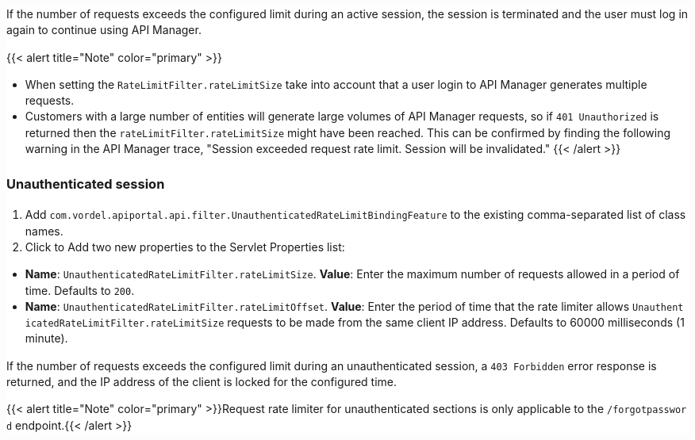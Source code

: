 If the number of requests exceeds the configured limit during an active session, the session is terminated and the user must log in again to continue using API Manager.

{{< alert title="Note" color="primary" >}}

* When setting the `RateLimitFilter.rateLimitSize` take into account that a user login to API Manager generates multiple requests.
* Customers with a large number of entities will generate large volumes of API Manager requests, so if `401 Unauthorized` is returned then the `rateLimitFilter.rateLimitSize` might have been reached. This can be confirmed by finding the following warning in the API Manager trace, "Session exceeded request rate limit. Session will be invalidated."
{{< /alert >}}

### Unauthenticated session

1. Add `com.vordel.apiportal.api.filter.UnauthenticatedRateLimitBindingFeature` to the existing comma-separated list of class names.
2. Click to Add two new properties to the Servlet Properties list:

* **Name**: `UnauthenticatedRateLimitFilter.rateLimitSize`. **Value**: Enter the maximum number of requests allowed in a period of time. Defaults to `200`.
* **Name**: `UnauthenticatedRateLimitFilter.rateLimitOffset`. **Value**: Enter the period of time that the rate limiter allows `UnauthenticatedRateLimitFilter.rateLimitSize` requests to be made from the same client IP address. Defaults to 60000 milliseconds (1 minute).

If the number of requests exceeds the configured limit during an unauthenticated session, a `403 Forbidden` error response is returned, and the IP address of the client is locked for the configured time.

{{< alert title="Note" color="primary" >}}Request rate limiter for unauthenticated sections is only applicable to the `/forgotpassword` endpoint.{{< /alert >}}